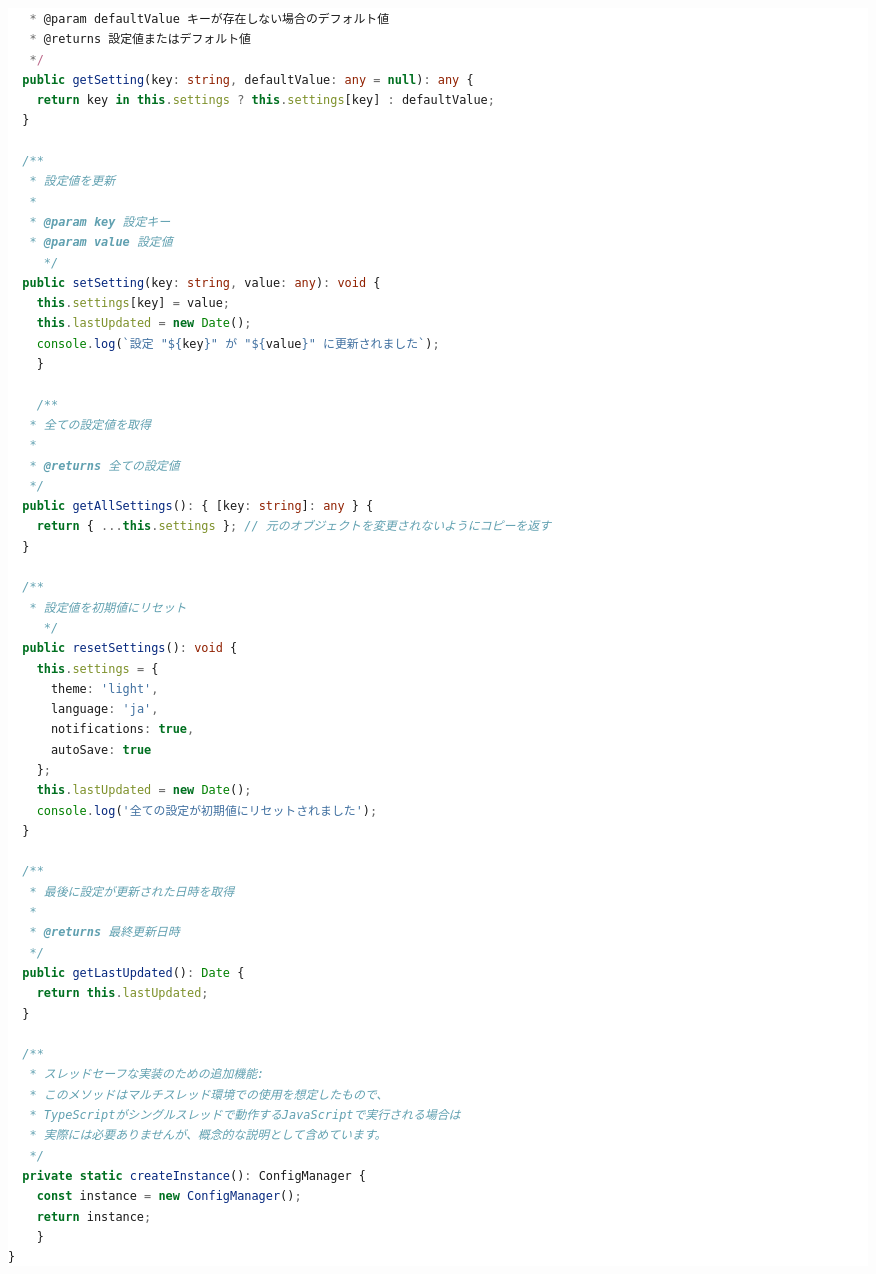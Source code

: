 ```typescript
   * @param defaultValue キーが存在しない場合のデフォルト値
   * @returns 設定値またはデフォルト値
   */
  public getSetting(key: string, defaultValue: any = null): any {
    return key in this.settings ? this.settings[key] : defaultValue;
  }

  /**
   * 設定値を更新
   * 
   * @param key 設定キー
   * @param value 設定値
     */
  public setSetting(key: string, value: any): void {
    this.settings[key] = value;
    this.lastUpdated = new Date();
    console.log(`設定 "${key}" が "${value}" に更新されました`);
    }

    /**
   * 全ての設定値を取得
   * 
   * @returns 全ての設定値
   */
  public getAllSettings(): { [key: string]: any } {
    return { ...this.settings }; // 元のオブジェクトを変更されないようにコピーを返す
  }

  /**
   * 設定値を初期値にリセット
     */
  public resetSettings(): void {
    this.settings = {
      theme: 'light',
      language: 'ja',
      notifications: true,
      autoSave: true
    };
    this.lastUpdated = new Date();
    console.log('全ての設定が初期値にリセットされました');
  }

  /**
   * 最後に設定が更新された日時を取得
   * 
   * @returns 最終更新日時
   */
  public getLastUpdated(): Date {
    return this.lastUpdated;
  }

  /**
   * スレッドセーフな実装のための追加機能:
   * このメソッドはマルチスレッド環境での使用を想定したもので、
   * TypeScriptがシングルスレッドで動作するJavaScriptで実行される場合は
   * 実際には必要ありませんが、概念的な説明として含めています。
   */
  private static createInstance(): ConfigManager {
    const instance = new ConfigManager();
    return instance;
    }
}
```
